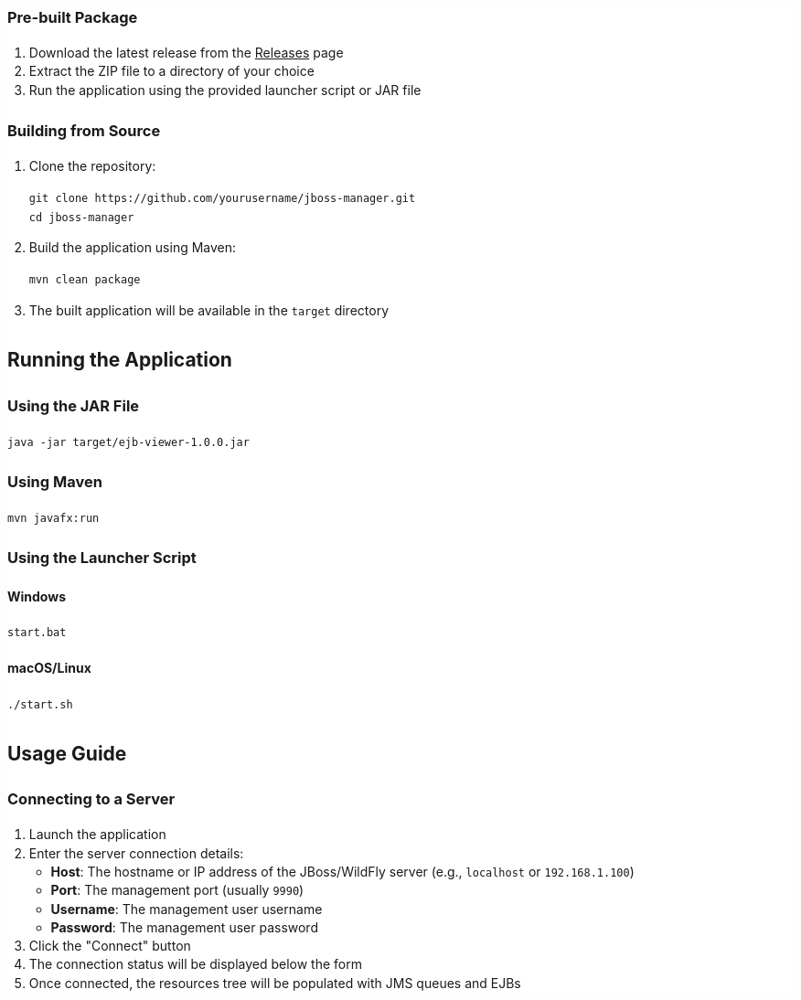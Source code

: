 ### Pre-built Package

1. Download the latest release from the [Releases](https://github.com/yourusername/jboss-manager/releases) page
2. Extract the ZIP file to a directory of your choice
3. Run the application using the provided launcher script or JAR file

### Building from Source

1. Clone the repository:
   ```
   git clone https://github.com/yourusername/jboss-manager.git
   cd jboss-manager
   ```

2. Build the application using Maven:
   ```
   mvn clean package
   ```

3. The built application will be available in the `target` directory

## Running the Application

### Using the JAR File

```
java -jar target/ejb-viewer-1.0.0.jar
```

### Using Maven

```
mvn javafx:run
```

### Using the Launcher Script

#### Windows
```
start.bat
```

#### macOS/Linux
```
./start.sh
```

## Usage Guide

### Connecting to a Server

1. Launch the application
2. Enter the server connection details:
   - **Host**: The hostname or IP address of the JBoss/WildFly server (e.g., `localhost` or `192.168.1.100`)
   - **Port**: The management port (usually `9990`)
   - **Username**: The management user username
   - **Password**: The management user password
3. Click the "Connect" button
4. The connection status will be displayed below the form
5. Once connected, the resources tree will be populated with JMS queues and EJBs
